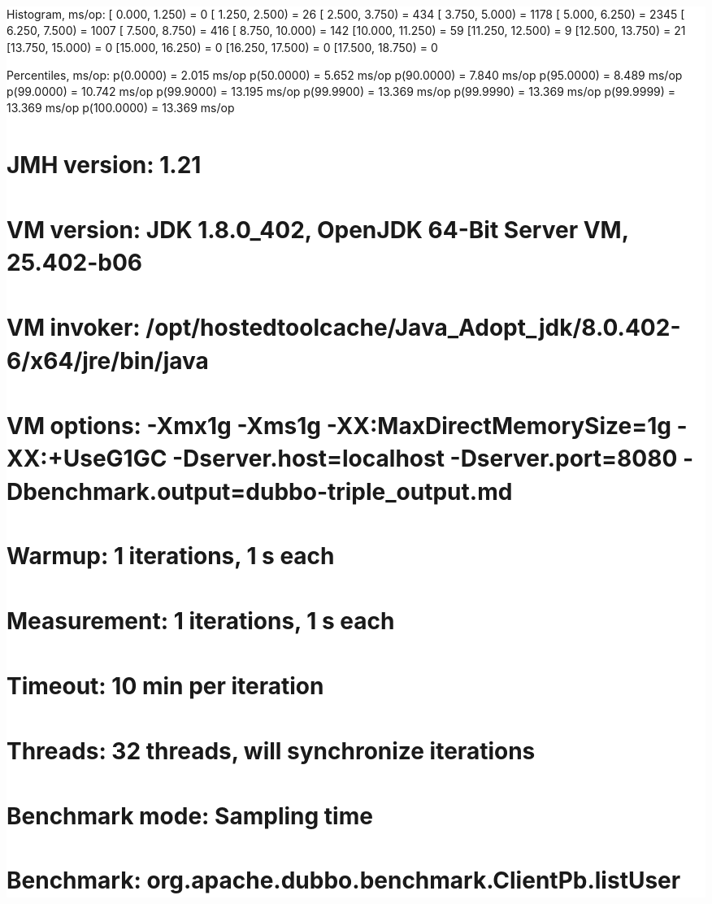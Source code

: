   Histogram, ms/op:
    [ 0.000,  1.250) = 0 
    [ 1.250,  2.500) = 26 
    [ 2.500,  3.750) = 434 
    [ 3.750,  5.000) = 1178 
    [ 5.000,  6.250) = 2345 
    [ 6.250,  7.500) = 1007 
    [ 7.500,  8.750) = 416 
    [ 8.750, 10.000) = 142 
    [10.000, 11.250) = 59 
    [11.250, 12.500) = 9 
    [12.500, 13.750) = 21 
    [13.750, 15.000) = 0 
    [15.000, 16.250) = 0 
    [16.250, 17.500) = 0 
    [17.500, 18.750) = 0 

  Percentiles, ms/op:
      p(0.0000) =      2.015 ms/op
     p(50.0000) =      5.652 ms/op
     p(90.0000) =      7.840 ms/op
     p(95.0000) =      8.489 ms/op
     p(99.0000) =     10.742 ms/op
     p(99.9000) =     13.195 ms/op
     p(99.9900) =     13.369 ms/op
     p(99.9990) =     13.369 ms/op
     p(99.9999) =     13.369 ms/op
    p(100.0000) =     13.369 ms/op


# JMH version: 1.21
# VM version: JDK 1.8.0_402, OpenJDK 64-Bit Server VM, 25.402-b06
# VM invoker: /opt/hostedtoolcache/Java_Adopt_jdk/8.0.402-6/x64/jre/bin/java
# VM options: -Xmx1g -Xms1g -XX:MaxDirectMemorySize=1g -XX:+UseG1GC -Dserver.host=localhost -Dserver.port=8080 -Dbenchmark.output=dubbo-triple_output.md
# Warmup: 1 iterations, 1 s each
# Measurement: 1 iterations, 1 s each
# Timeout: 10 min per iteration
# Threads: 32 threads, will synchronize iterations
# Benchmark mode: Sampling time
# Benchmark: org.apache.dubbo.benchmark.ClientPb.listUser
